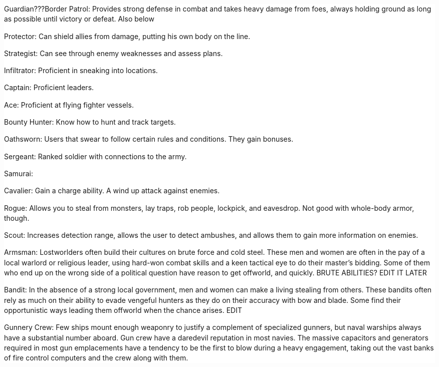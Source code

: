 Guardian???Border Patrol: Provides strong defense in combat and takes heavy damage from foes, always holding ground as long as possible until victory or defeat. Also below

Protector: Can shield allies from damage, putting his own body on the line. 

  

Strategist: Can see through enemy weaknesses and assess plans.

  

Infiltrator: Proficient in sneaking into locations.

  

Captain: Proficient leaders.

  

Ace: Proficient at flying fighter vessels. 

  

Bounty Hunter: Know how to hunt and track targets. 

  

Oathsworn: Users that swear to follow certain rules and conditions. They gain bonuses. 

  

Sergeant: Ranked soldier with connections to the army. 

Samurai: 

  

Cavalier: Gain a charge ability. A wind up attack against enemies. 

  

Rogue: Allows you to steal from monsters, lay traps, rob people, lockpick, and eavesdrop. Not good with whole-body armor, though.

  

Scout: Increases detection range, allows the user to detect ambushes, and allows them to gain more information on enemies.

  

Armsman: Lostworlders often build their cultures on brute force and cold steel. These men and women are often in the pay of a local warlord or religious leader, using hard-won combat skills and a keen tactical eye to do their master’s bidding. Some of them who end up on the wrong side of a political question have reason to get offworld, and quickly. BRUTE ABILITIES? EDIT IT LATER

  

Bandit: In the absence of a strong local government, men and women can make a living stealing from others. These bandits often rely as much on their ability to evade vengeful hunters as they do on their accuracy with bow and blade. Some find their opportunistic ways leading them offworld when the chance arises. EDIT 

  

Gunnery Crew: Few ships mount enough weaponry to justify a complement of specialized gunners, but naval warships always have a substantial number aboard. Gun crew have a daredevil reputation in most navies. The massive capacitors and generators required in most gun emplacements have a tendency to be the first to blow during a heavy engagement, taking out the vast banks of fire control computers and the crew along with them.
